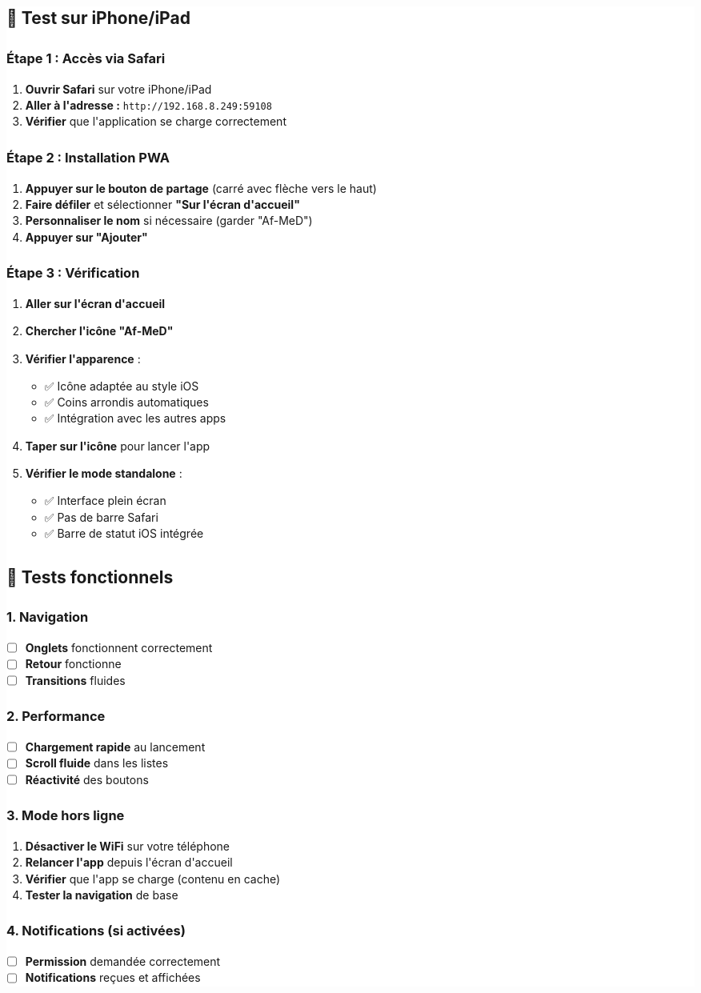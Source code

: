 ## 📱 Test sur iPhone/iPad

### **Étape 1 : Accès via Safari**
1. **Ouvrir Safari** sur votre iPhone/iPad
2. **Aller à l'adresse :** `http://192.168.8.249:59108`
3. **Vérifier** que l'application se charge correctement

### **Étape 2 : Installation PWA**
1. **Appuyer sur le bouton de partage** (carré avec flèche vers le haut)
2. **Faire défiler** et sélectionner **"Sur l'écran d'accueil"**
3. **Personnaliser le nom** si nécessaire (garder "Af-MeD")
4. **Appuyer sur "Ajouter"**

### **Étape 3 : Vérification**
1. **Aller sur l'écran d'accueil**
2. **Chercher l'icône "Af-MeD"**
3. **Vérifier l'apparence** :
   - ✅ Icône adaptée au style iOS
   - ✅ Coins arrondis automatiques
   - ✅ Intégration avec les autres apps

4. **Taper sur l'icône** pour lancer l'app
5. **Vérifier le mode standalone** :
   - ✅ Interface plein écran
   - ✅ Pas de barre Safari
   - ✅ Barre de statut iOS intégrée

## 🧪 Tests fonctionnels

### **1. Navigation**
- [ ] **Onglets** fonctionnent correctement
- [ ] **Retour** fonctionne
- [ ] **Transitions** fluides

### **2. Performance**
- [ ] **Chargement rapide** au lancement
- [ ] **Scroll fluide** dans les listes
- [ ] **Réactivité** des boutons

### **3. Mode hors ligne**
1. **Désactiver le WiFi** sur votre téléphone
2. **Relancer l'app** depuis l'écran d'accueil
3. **Vérifier** que l'app se charge (contenu en cache)
4. **Tester la navigation** de base

### **4. Notifications (si activées)**
- [ ] **Permission** demandée correctement
- [ ] **Notifications** reçues et affichées
